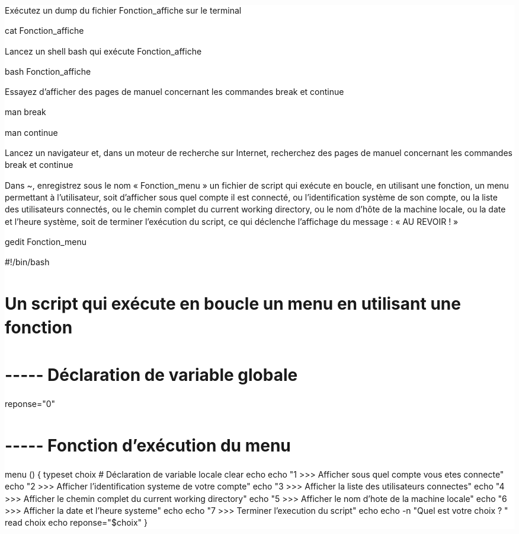 

Exécutez un dump du fichier Fonction_affiche sur le terminal

cat Fonction_affiche



Lancez un shell bash qui exécute Fonction_affiche

bash Fonction_affiche



Essayez d’afficher des pages de manuel concernant les commandes break et continue

man break

man continue



Lancez un navigateur et, dans un moteur de recherche sur Internet, recherchez des pages de manuel concernant les commandes break et continue



Dans ~, enregistrez sous le nom « Fonction_menu » un fichier de script qui exécute en boucle, en utilisant une fonction, un menu permettant à l’utilisateur, soit d’afficher sous quel compte il est connecté, ou l’identification système de son compte, ou la liste des utilisateurs connectés, ou le chemin complet du current working directory, ou le nom d’hôte de la machine locale, ou la date et l’heure système, soit de terminer l’exécution du script, ce qui déclenche l’affichage du message : « AU REVOIR ! »

gedit Fonction_menu

#!/bin/bash
# Un script qui exécute en boucle un menu en utilisant une fonction

# ----- Déclaration de variable globale

reponse="0"

# ----- Fonction d’exécution du menu

menu ()
{
	typeset choix			# Déclaration de variable locale
	clear
	echo
	echo "1 >>> Afficher sous quel compte vous etes connecte"
	echo "2 >>> Afficher l’identification systeme de votre compte"
	echo "3 >>> Afficher la liste des utilisateurs connectes"
	echo "4 >>> Afficher le chemin complet du current working directory"
	echo "5 >>> Afficher le nom d’hote de la machine locale"
	echo "6 >>> Afficher la date et l’heure systeme"
	echo
	echo "7 >>> Terminer l’execution du script"
	echo
	echo -n "Quel est votre choix ? "
	read choix
	echo
	reponse="$choix"
}
